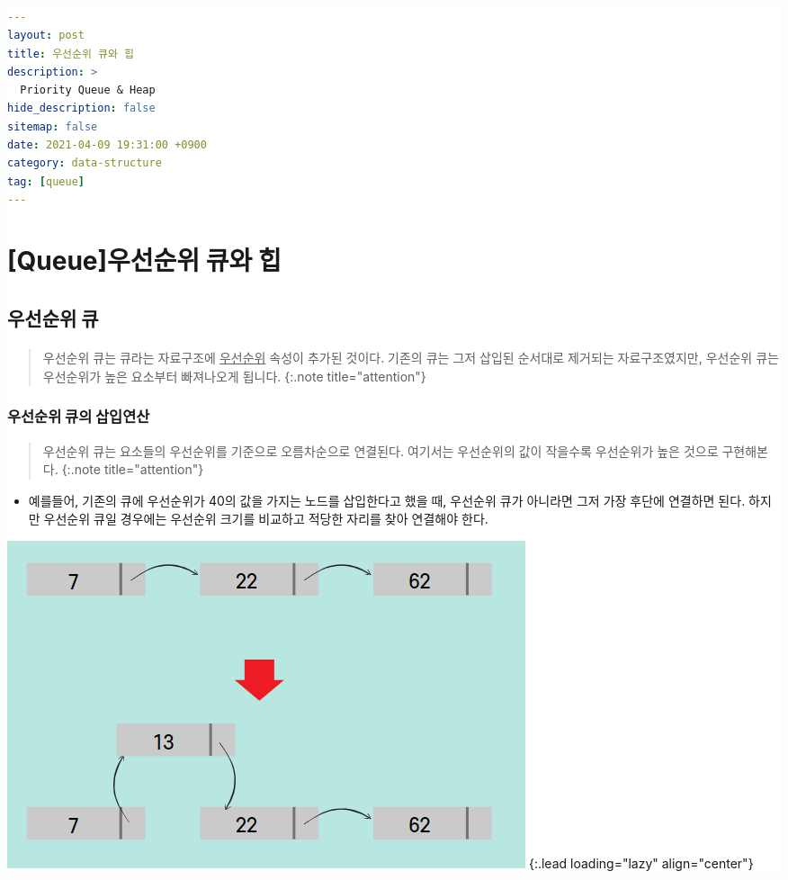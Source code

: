 ```yaml
---
layout: post
title: 우선순위 큐와 힙
description: >
  Priority Queue & Heap
hide_description: false
sitemap: false
date: 2021-04-09 19:31:00 +0900
category: data-structure
tag: [queue]
---
```


# [Queue]우선순위 큐와 힙

## 우선순위 큐

> 우선순위 큐는 큐라는 자료구조에 <u>우선순위</u> 속성이 추가된 것이다. 기존의 큐는 그저 삽입된 순서대로 제거되는 자료구조였지만, 우선순위 큐는 우선순위가 높은 요소부터 빠져나오게 됩니다.
{:.note title="attention"}

### 우선순위 큐의 삽입연산

> 우선순위 큐는 요소들의 우선순위를 기준으로 오름차순으로 연결된다. 여기서는 우선순위의 값이 작을수록 우선순위가 높은 것으로 구현해본다.
{:.note title="attention"}

* 예를들어, 기존의 큐에 우선순위가 40의 값을 가지는 노드를 삽입한다고 했을 때, 우선순위 큐가 아니라면 그저 가장 후단에 연결하면 된다. 하지만 우선순위 큐일 경우에는 우선순위 크기를 비교하고 적당한 자리를 찾아 연결해야 한다.

![우선순위 큐의 삽입](/assets/img/algorithm/priority_queue_enqueue.png)
{:.lead loading="lazy" align="center"}
